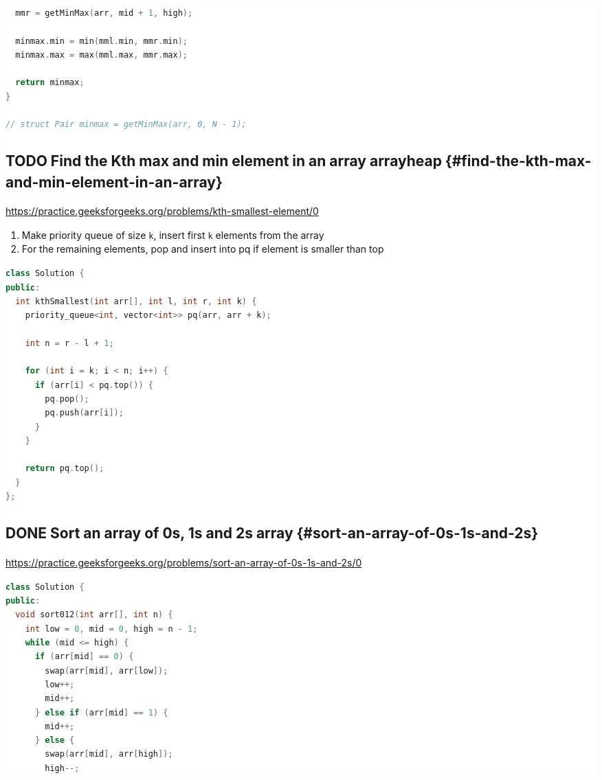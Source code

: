```cpp
  mmr = getMinMax(arr, mid + 1, high);

  minmax.min = min(mml.min, mmr.min);
  minmax.max = max(mml.max, mmr.max);

  return minmax;
}

// struct Pair minmax = getMinMax(arr, 0, N - 1);
```


## <span class="org-todo todo TODO">TODO</span> Find the Kth max and min element in an array <span class="tag"><span class="array">array</span><span class="heap">heap</span></span> {#find-the-kth-max-and-min-element-in-an-array}

<https://practice.geeksforgeeks.org/problems/kth-smallest-element/0>

1.  Make priority queue of size `k`, insert first `k` elements from the array
2.  For the remaining elements, pop and insert into pq if element is smaller than top



```cpp
class Solution {
public:
  int kthSmallest(int arr[], int l, int r, int k) {
    priority_queue<int, vector<int>> pq(arr, arr + k);

    int n = r - l + 1;

    for (int i = k; i < n; i++) {
      if (arr[i] < pq.top()) {
        pq.pop();
        pq.push(arr[i]);
      }
    }

    return pq.top();
  }
};
```


## <span class="org-todo done DONE">DONE</span> Sort an array of 0s, 1s and 2s <span class="tag"><span class="array">array</span></span> {#sort-an-array-of-0s-1s-and-2s}

<https://practice.geeksforgeeks.org/problems/sort-an-array-of-0s-1s-and-2s/0>

```cpp
class Solution {
public:
  void sort012(int arr[], int n) {
    int low = 0, mid = 0, high = n - 1;
    while (mid <= high) {
      if (arr[mid] == 0) {
        swap(arr[mid], arr[low]);
        low++;
        mid++;
      } else if (arr[mid] == 1) {
        mid++;
      } else {
        swap(arr[mid], arr[high]);
        high--;
```